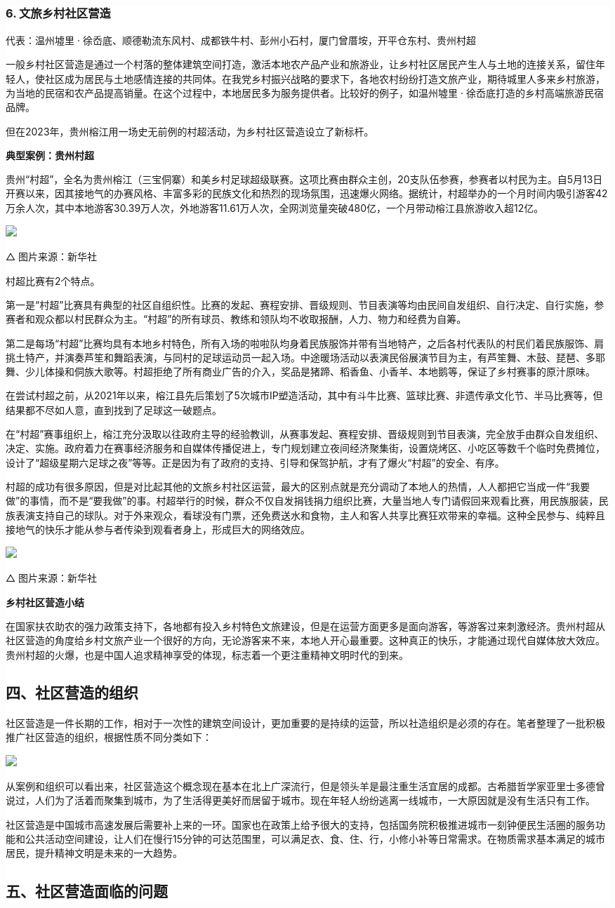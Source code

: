 ### 6\. 文旅乡村社区营造

代表：温州墟里 · 徐岙底、顺德勒流东风村、成都铁牛村、彭州小石村，厦门曾厝垵，开平仓东村、贵州村超

一般乡村社区营造是通过一个村落的整体建筑空间打造，激活本地农产品产业和旅游业，让乡村社区居民产生人与土地的连接关系，留住年轻人，使社区成为居民与土地感情连接的共同体。在我党乡村振兴战略的要求下，各地农村纷纷打造文旅产业，期待城里人多来乡村旅游，为当地的民宿和农产品提高销量。在这个过程中，本地居民多为服务提供者。比较好的例子，如温州墟里 · 徐岙底打造的乡村高端旅游民宿品牌。

但在2023年，贵州榕江用一场史无前例的村超活动，为乡村社区营造设立了新标杆。

**典型案例：贵州村超**

贵州“村超”，全名为贵州榕江（三宝侗寨）和美乡村足球超级联赛。这项比赛由群众主创，20支队伍参赛，参赛者以村民为主。自5月13日开赛以来，因其接地气的办赛风格、丰富多彩的民族文化和热烈的现场氛围，迅速爆火网络。据统计，村超举办的一个月时间内吸引游客42万余人次，其中本地游客30.39万人次，外地游客11.61万人次，全网浏览量突破480亿，一个月带动榕江县旅游收入超12亿。

![](https://image.woshipm.com/wp-files/2023/12/EnJtOLryN7eto87lAWV9.jpeg)

△ 图片来源：新华社

村超比赛有2个特点。

第一是“村超”比赛具有典型的社区自组织性。比赛的发起、赛程安排、晋级规则、节目表演等均由民间自发组织、自行决定、自行实施，参赛者和观众都以村民群众为主。“村超”的所有球员、教练和领队均不收取报酬，人力、物力和经费为自筹。

第二是每场“村超”比赛均具有本地乡村特色，所有入场的啦啦队均身着民族服饰并带有当地特产，之后各村代表队的村民们着民族服饰、肩挑土特产，并演奏芦笙和舞蹈表演，与同村的足球运动员一起入场。中途暖场活动以表演民俗展演节目为主，有芦笙舞、木鼓、琵琶、多耶舞、少儿体操和侗族大歌等。村超拒绝了所有商业广告的介入，奖品是猪蹄、稻香鱼、小香羊、本地鹅等，保证了乡村赛事的原汁原味。

在尝试村超之前，从2021年以来，榕江县先后策划了5次城市IP塑造活动，其中有斗牛比赛、篮球比赛、非遗传承文化节、半马比赛等，但结果都不尽如人意，直到找到了足球这一破题点。

在“村超”赛事组织上，榕江充分汲取以往政府主导的经验教训，从赛事发起、赛程安排、晋级规则到节目表演，完全放手由群众自发组织、决定、实施。政府着力在赛事经济服务和自媒体传播促进上，专门规划建立夜间经济聚集街，设置烧烤区、小吃区等数千个临时免费摊位，设计了“超级星期六足球之夜”等等。正是因为有了政府的支持、引导和保驾护航，才有了爆火“村超”的安全、有序。

村超的成功有很多原因，但是对比起其他的文旅乡村社区运营，最大的区别点就是充分调动了本地人的热情，人人都把它当成一件“我要做”的事情，而不是“要我做”的事。村超举行的时候，群众不仅自发捐钱捐力组织比赛，大量当地人专门请假回来观看比赛，用民族服装，民族表演支持自己的球队。对于外来观众，看球没有门票，还免费送水和食物，主人和客人共享比赛狂欢带来的幸福。这种全民参与、纯粹且接地气的快乐才能从参与者传染到观看者身上，形成巨大的网络效应。

![](https://image.woshipm.com/wp-files/2023/12/Z6EQDANmMiesgKNMIjtR.jpeg)

△ 图片来源：新华社

**乡村社区营造小结**

在国家扶农助农的强力政策支持下，各地都有投入乡村特色文旅建设，但是在运营方面更多是面向游客，等游客过来刺激经济。贵州村超从社区营造的角度给乡村文旅产业一个很好的方向，无论游客来不来，本地人开心最重要。这种真正的快乐，才能通过现代自媒体放大效应。贵州村超的火爆，也是中国人追求精神享受的体现，标志着一个更注重精神文明时代的到来。

## 四、社区营造的组织

社区营造是一件长期的工作，相对于一次性的建筑空间设计，更加重要的是持续的运营，所以社造组织是必须的存在。笔者整理了一批积极推广社区营造的组织，根据性质不同分类如下：

![](https://image.woshipm.com/wp-files/2023/12/0iwX1KRDkVIMKNoO1CAI.png)

从案例和组织可以看出来，社区营造这个概念现在基本在北上广深流行，但是领头羊是最注重生活宜居的成都。古希腊哲学家亚里士多德曾说过，人们为了活着而聚集到城市，为了生活得更美好而居留于城市。现在年轻人纷纷逃离一线城市，一大原因就是没有生活只有工作。

社区营造是中国城市高速发展后需要补上来的一环。国家也在政策上给予很大的支持，包括国务院积极推进城市一刻钟便民生活圈的服务功能和公共活动空间建设，让人们在慢行15分钟的可达范围里，可以满足衣、食、住、行，小修小补等日常需求。在物质需求基本满足的城市居民，提升精神文明是未来的一大趋势。

## 五、社区营造面临的问题
